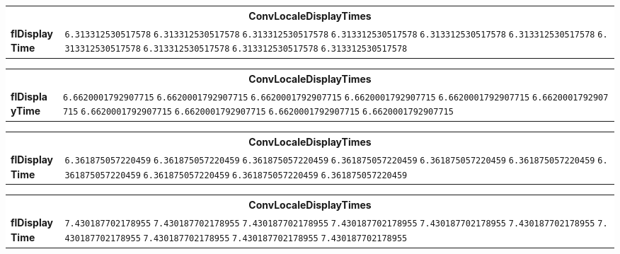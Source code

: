 
<table><tr><th colspan="100%">ConvLocaleDisplayTimes</th></tr><tr><td><b>flDisplayTime</b></td><td><code>6.313312530517578</code>
<code>6.313312530517578</code>
<code>6.313312530517578</code>
<code>6.313312530517578</code>
<code>6.313312530517578</code>
<code>6.313312530517578</code>
<code>6.313312530517578</code>
<code>6.313312530517578</code>
<code>6.313312530517578</code>
<code>6.313312530517578</code>
</td></tr></table>


<table><tr><th colspan="100%">ConvLocaleDisplayTimes</th></tr><tr><td><b>flDisplayTime</b></td><td><code>6.6620001792907715</code>
<code>6.6620001792907715</code>
<code>6.6620001792907715</code>
<code>6.6620001792907715</code>
<code>6.6620001792907715</code>
<code>6.6620001792907715</code>
<code>6.6620001792907715</code>
<code>6.6620001792907715</code>
<code>6.6620001792907715</code>
<code>6.6620001792907715</code>
</td></tr></table>


<table><tr><th colspan="100%">ConvLocaleDisplayTimes</th></tr><tr><td><b>flDisplayTime</b></td><td><code>6.361875057220459</code>
<code>6.361875057220459</code>
<code>6.361875057220459</code>
<code>6.361875057220459</code>
<code>6.361875057220459</code>
<code>6.361875057220459</code>
<code>6.361875057220459</code>
<code>6.361875057220459</code>
<code>6.361875057220459</code>
<code>6.361875057220459</code>
</td></tr></table>


<table><tr><th colspan="100%">ConvLocaleDisplayTimes</th></tr><tr><td><b>flDisplayTime</b></td><td><code>7.430187702178955</code>
<code>7.430187702178955</code>
<code>7.430187702178955</code>
<code>7.430187702178955</code>
<code>7.430187702178955</code>
<code>7.430187702178955</code>
<code>7.430187702178955</code>
<code>7.430187702178955</code>
<code>7.430187702178955</code>
<code>7.430187702178955</code>
</td></tr></table>
